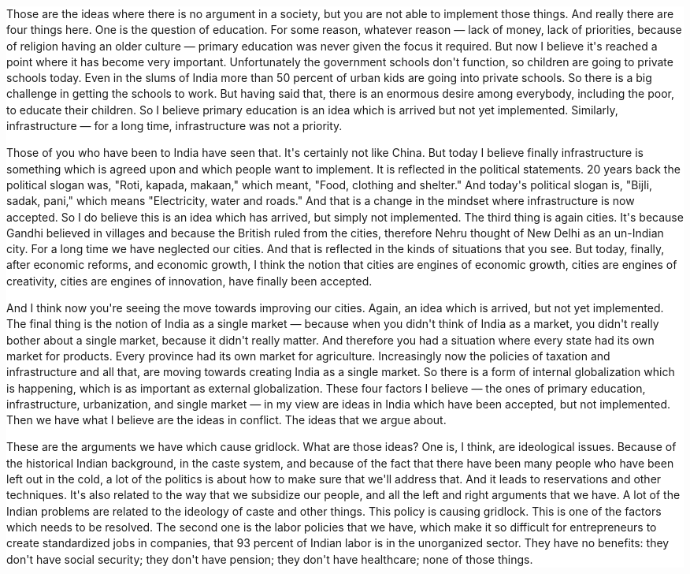 Those are the ideas where there is no argument in a society, but you are not able to
implement those things. And really there are four things here. One is the question of
education. For some reason, whatever reason — lack of money, lack of priorities, because
of religion having an older culture — primary education was never given the focus it
required. But now I believe it's reached a point where it has become very important.
Unfortunately the government schools don't function, so children are going to private
schools today. Even in the slums of India more than 50 percent of urban kids are going
into private schools. So there is a big challenge in getting the schools to work. But
having said that, there is an enormous desire among everybody, including the poor, to
educate their children. So I believe primary education is an idea which is arrived but not
yet implemented. Similarly, infrastructure — for a long time, infrastructure was not a
priority.

Those of you who have been to India have seen that. It's certainly not like China. But
today I believe finally infrastructure is something which is agreed upon and which people
want to implement. It is reflected in the political statements. 20 years back the
political slogan was, "Roti, kapada, makaan," which meant, "Food, clothing and shelter."
And today's political slogan is, "Bijli, sadak, pani," which means "Electricity, water and
roads." And that is a change in the mindset where infrastructure is now accepted. So I do
believe this is an idea which has arrived, but simply not implemented. The third thing is
again cities. It's because Gandhi believed in villages and because the British ruled from
the cities, therefore Nehru thought of New Delhi as an un-Indian city. For a long time we
have neglected our cities. And that is reflected in the kinds of situations that you see.
But today, finally, after economic reforms, and economic growth, I think the notion that
cities are engines of economic growth, cities are engines of creativity, cities are
engines of innovation, have finally been accepted.

And I think now you're seeing the move towards improving our cities. Again, an idea which
is arrived, but not yet implemented. The final thing is the notion of India as a single
market — because when you didn't think of India as a market, you didn't really bother
about a single market, because it didn't really matter. And therefore you had a situation
where every state had its own market for products. Every province had its own market for
agriculture. Increasingly now the policies of taxation and infrastructure and all that,
are moving towards creating India as a single market. So there is a form of internal
globalization which is happening, which is as important as external globalization. These
four factors I believe — the ones of primary education, infrastructure, urbanization, and
single market — in my view are ideas in India which have been accepted, but not
implemented. Then we have what I believe are the ideas in conflict. The ideas that we argue
about.

These are the arguments we have which cause gridlock. What are those ideas? One is, I
think, are ideological issues. Because of the historical Indian background, in the caste
system, and because of the fact that there have been many people who have been left out in
the cold, a lot of the politics is about how to make sure that we'll address that. And it
leads to reservations and other techniques. It's also related to the way that we subsidize
our people, and all the left and right arguments that we have. A lot of the Indian
problems are related to the ideology of caste and other things. This policy is causing
gridlock. This is one of the factors which needs to be resolved. The second one is the
labor policies that we have, which make it so difficult for entrepreneurs to create
standardized jobs in companies, that 93 percent of Indian labor is in the unorganized
sector. They have no benefits: they don't have social security; they don't have pension;
they don't have healthcare; none of those things.
